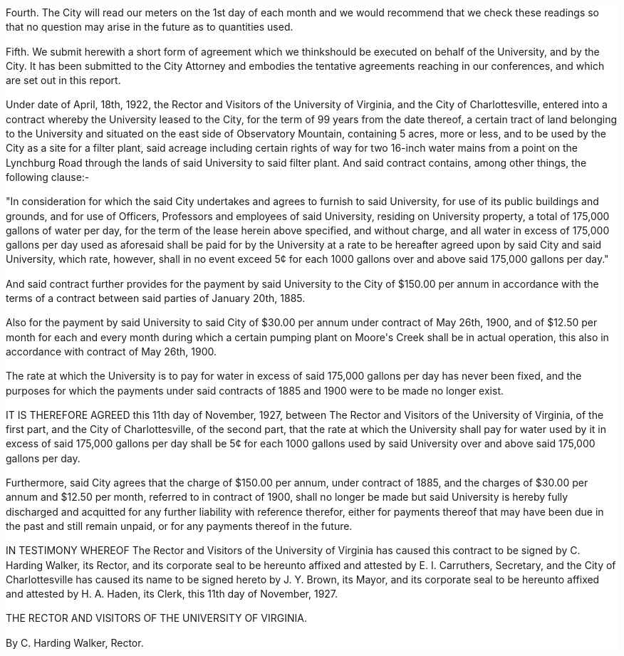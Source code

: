 Fourth. The City will read our meters on the 1st day of each month and we would recommend that we check these readings so that no question may arise in the future as to quantities used.

Fifth. We submit herewith a short form of agreement which we thinkshould be executed on behalf of the University, and by the City. It has been submitted to the City Attorney and embodies the tentative agreements reaching in our conferences, and which are set out in this report.

Under date of April, 18th, 1922, the Rector and Visitors of the University of Virginia, and the City of Charlottesville, entered into a contract whereby the University leased to the City, for the term of 99 years from the date thereof, a certain tract of land belonging to the University and situated on the east side of Observatory Mountain, containing 5 acres, more or less, and to be used by the City as a site for a filter plant, said acreage including certain rights of way for two 16-inch water mains from a point on the Lynchburg Road through the lands of said University to said filter plant. And said contract contains, among other things, the following clause:-

"In consideration for which the said City undertakes and agrees to furnish to said University, for use of its public buildings and grounds, and for use of Officers, Professors and employees of said University, residing on University property, a total of 175,000 gallons of water per day, for the term of the lease herein above specified, and without charge, and all water in excess of 175,000 gallons per day used as aforesaid shall be paid for by the University at a rate to be hereafter agreed upon by said City and said University, which rate, however, shall in no event exceed 5&cent; for each 1000 gallons over and above said 175,000 gallons per day."

And said contract further provides for the payment by said University to the City of $150.00 per annum in accordance with the terms of a contract between said parties of January 20th, 1885.

Also for the payment by said University to said City of $30.00 per annum under contract of May 26th, 1900, and of $12.50 per month for each and every month during which a certain pumping plant on Moore's Creek shall be in actual operation, this also in accordance with contract of May 26th, 1900.

The rate at which the University is to pay for water in excess of said 175,000 gallons per day has never been fixed, and the purposes for which the payments under said contracts of 1885 and 1900 were to be made no longer exist.

IT IS THEREFORE AGREED this 11th day of November, 1927, between The Rector and Visitors of the University of Virginia, of the first part, and the City of Charlottesville, of the second part, that the rate at which the University shall pay for water used by it in excess of said 175,000 gallons per day shall be 5&cent; for each 1000 gallons used by said University over and above said 175,000 gallons per day.

Furthermore, said City agrees that the charge of $150.00 per annum, under contract of 1885, and the charges of $30.00 per annum and $12.50 per month, referred to in contract of 1900, shall no longer be made but said University is hereby fully discharged and acquitted for any further liability with reference therefor, either for payments thereof that may have been due in the past and still remain unpaid, or for any payments thereof in the future.

IN TESTIMONY WHEREOF The Rector and Visitors of the University of Virginia has caused this contract to be signed by C. Harding Walker, its Rector, and its corporate seal to be hereunto affixed and attested by E. I. Carruthers, Secretary, and the City of Charlottesville has caused its name to be signed hereto by J. Y. Brown, its Mayor, and its corporate seal to be hereunto affixed and attested by H. A. Haden, its Clerk, this 11th day of November, 1927.

THE RECTOR AND VISITORS OF THE UNIVERSITY OF VIRGINIA.

By C. Harding Walker, Rector.
